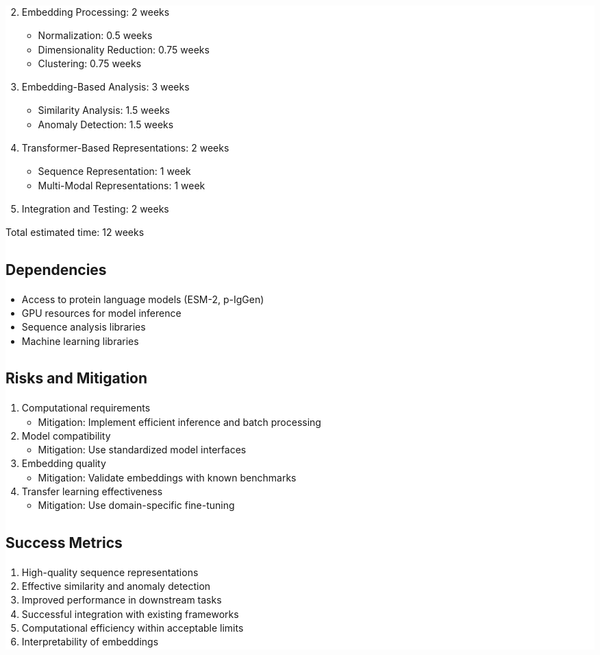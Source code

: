 2. Embedding Processing: 2 weeks
   - Normalization: 0.5 weeks
   - Dimensionality Reduction: 0.75 weeks
   - Clustering: 0.75 weeks

3. Embedding-Based Analysis: 3 weeks
   - Similarity Analysis: 1.5 weeks
   - Anomaly Detection: 1.5 weeks

4. Transformer-Based Representations: 2 weeks
   - Sequence Representation: 1 week
   - Multi-Modal Representations: 1 week

5. Integration and Testing: 2 weeks

Total estimated time: 12 weeks

## Dependencies

- Access to protein language models (ESM-2, p-IgGen)
- GPU resources for model inference
- Sequence analysis libraries
- Machine learning libraries

## Risks and Mitigation

1. Computational requirements
   - Mitigation: Implement efficient inference and batch processing
2. Model compatibility
   - Mitigation: Use standardized model interfaces
3. Embedding quality
   - Mitigation: Validate embeddings with known benchmarks
4. Transfer learning effectiveness
   - Mitigation: Use domain-specific fine-tuning

## Success Metrics

1. High-quality sequence representations
2. Effective similarity and anomaly detection
3. Improved performance in downstream tasks
4. Successful integration with existing frameworks
5. Computational efficiency within acceptable limits
6. Interpretability of embeddings
